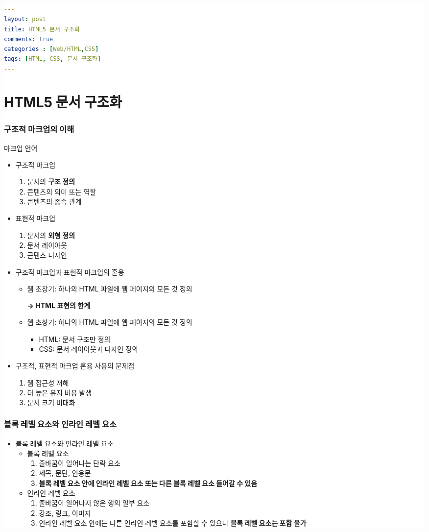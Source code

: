 ```yaml
---
layout: post
title: HTML5 문서 구조화
comments: true
categories : [Web/HTML,CSS]
tags: [HTML, CSS, 문서 구조화]
---
```


# HTML5 문서 구조화

### 구조적 마크업의 이해

마크업 언어

* 구조적 마크업
  1. 문서의 **구조 정의**
  2. 콘텐츠의 의미 또는 역할
  3. 콘텐츠의 종속 관계
* 표현적 마크업
  1. 문서의 **외형 정의**
  2. 문서 레이아웃
  3. 콘텐츠 디자인



* 구조적 마크업과 표현적 마크업의 혼용

  * 웹 초창기: 하나의 HTML 파일에 웹 페이지의 모든 것 정의

    **-> HTML 표현의 한계**

  * 웹 초창기: 하나의 HTML 파일에 웹 페이지의 모든 것 정의

    * HTML: 문서 구조만 정의
    * CSS: 문서 레이아웃과 디자인 정의

* 구조적, 표현적 마크업 혼용 사용의 문제점

  1. 웹 접근성 저해
  2. 더 높은 유지 비용 발생
  3. 문서 크기 비대화



### 블록 레벨 요소와 인라인 레벨 요소

* 블록 레벨 요소와 인라인 레벨 요소
  * 블록 레벨 요소
    1. 줄바꿈이 일어나는 단락 요소
    2. 제목, 문단, 인용문
    3. **블록 레벨 요소 안에 인라인 레벨 요소 또는 다른 블록 레벨 요소 들어갈 수 있음**
  * 인라인 레벨 요소
    1. 줄바꿈이 일어나지 않은 행의 일부 요소
    2. 강조, 링크, 이미지
    3. 인라인 레벨 요소 안에는 다른 인라인 레벨 요소를 포함할 수 있으나 **블록 레벨 요소는 포함 불가**
